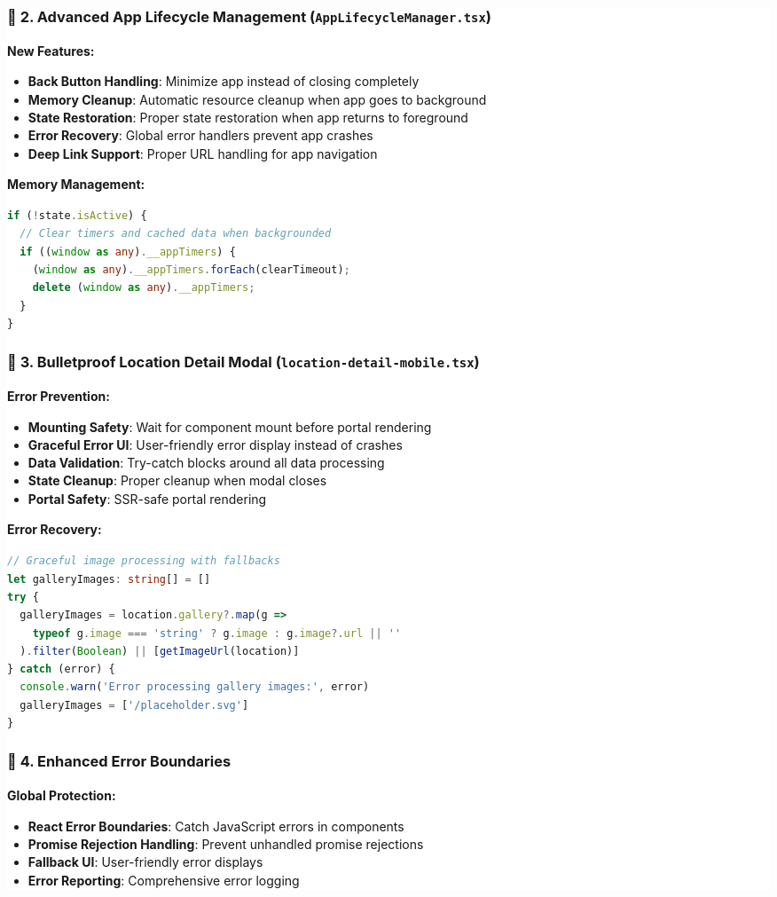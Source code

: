 ### 🔧 **2. Advanced App Lifecycle Management (`AppLifecycleManager.tsx`)**

**New Features:**
- **Back Button Handling**: Minimize app instead of closing completely
- **Memory Cleanup**: Automatic resource cleanup when app goes to background
- **State Restoration**: Proper state restoration when app returns to foreground
- **Error Recovery**: Global error handlers prevent app crashes
- **Deep Link Support**: Proper URL handling for app navigation

**Memory Management:**
```typescript
if (!state.isActive) {
  // Clear timers and cached data when backgrounded
  if ((window as any).__appTimers) {
    (window as any).__appTimers.forEach(clearTimeout);
    delete (window as any).__appTimers;
  }
}
```

### 🔧 **3. Bulletproof Location Detail Modal (`location-detail-mobile.tsx`)**

**Error Prevention:**
- **Mounting Safety**: Wait for component mount before portal rendering
- **Graceful Error UI**: User-friendly error display instead of crashes
- **Data Validation**: Try-catch blocks around all data processing
- **State Cleanup**: Proper cleanup when modal closes
- **Portal Safety**: SSR-safe portal rendering

**Error Recovery:**
```typescript
// Graceful image processing with fallbacks
let galleryImages: string[] = []
try {
  galleryImages = location.gallery?.map(g => 
    typeof g.image === 'string' ? g.image : g.image?.url || ''
  ).filter(Boolean) || [getImageUrl(location)]
} catch (error) {
  console.warn('Error processing gallery images:', error)
  galleryImages = ['/placeholder.svg']
}
```

### 🔧 **4. Enhanced Error Boundaries**

**Global Protection:**
- **React Error Boundaries**: Catch JavaScript errors in components
- **Promise Rejection Handling**: Prevent unhandled promise rejections
- **Fallback UI**: User-friendly error displays
- **Error Reporting**: Comprehensive error logging
